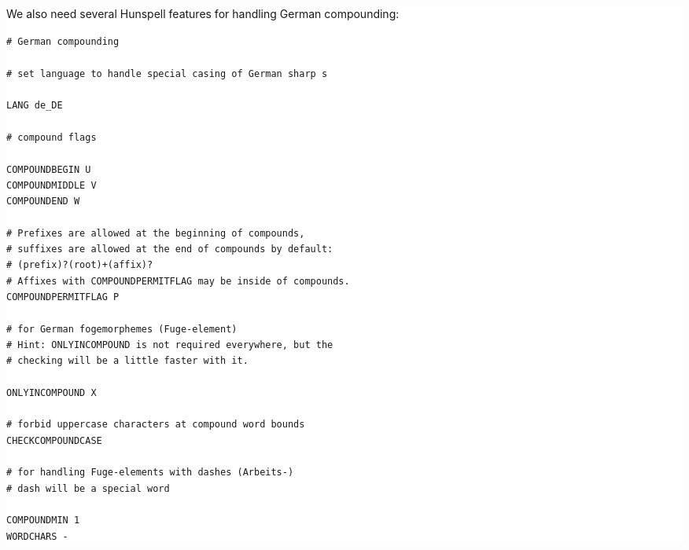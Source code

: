 We also need several Hunspell features for handling German compounding:

    # German compounding

    # set language to handle special casing of German sharp s

    LANG de_DE

    # compound flags

    COMPOUNDBEGIN U
    COMPOUNDMIDDLE V
    COMPOUNDEND W

    # Prefixes are allowed at the beginning of compounds,
    # suffixes are allowed at the end of compounds by default:
    # (prefix)?(root)+(affix)?
    # Affixes with COMPOUNDPERMITFLAG may be inside of compounds.
    COMPOUNDPERMITFLAG P

    # for German fogemorphemes (Fuge-element)
    # Hint: ONLYINCOMPOUND is not required everywhere, but the
    # checking will be a little faster with it.

    ONLYINCOMPOUND X

    # forbid uppercase characters at compound word bounds
    CHECKCOMPOUNDCASE

    # for handling Fuge-elements with dashes (Arbeits-)
    # dash will be a special word

    COMPOUNDMIN 1
    WORDCHARS -
